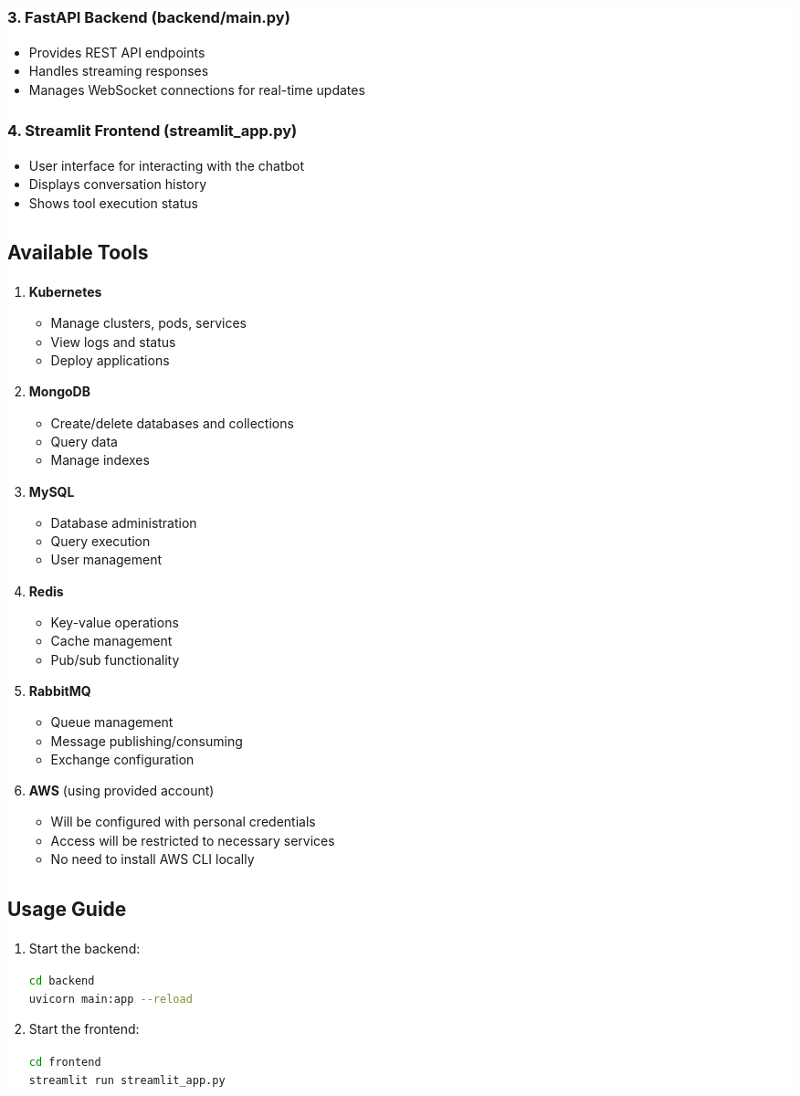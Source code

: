 ### 3. FastAPI Backend (backend/main.py)
- Provides REST API endpoints
- Handles streaming responses
- Manages WebSocket connections for real-time updates

### 4. Streamlit Frontend (streamlit_app.py)
- User interface for interacting with the chatbot
- Displays conversation history
- Shows tool execution status

## Available Tools

1. **Kubernetes**
   - Manage clusters, pods, services
   - View logs and status
   - Deploy applications

2. **MongoDB**
   - Create/delete databases and collections
   - Query data
   - Manage indexes

3. **MySQL**
   - Database administration
   - Query execution
   - User management

4. **Redis**
   - Key-value operations
   - Cache management
   - Pub/sub functionality

5. **RabbitMQ**
   - Queue management
   - Message publishing/consuming
   - Exchange configuration

6. **AWS** (using provided account)
   - Will be configured with personal credentials
   - Access will be restricted to necessary services
   - No need to install AWS CLI locally

## Usage Guide

1. Start the backend:
   ```bash
   cd backend
   uvicorn main:app --reload
   ```

2. Start the frontend:
   ```bash
   cd frontend
   streamlit run streamlit_app.py
   ```
